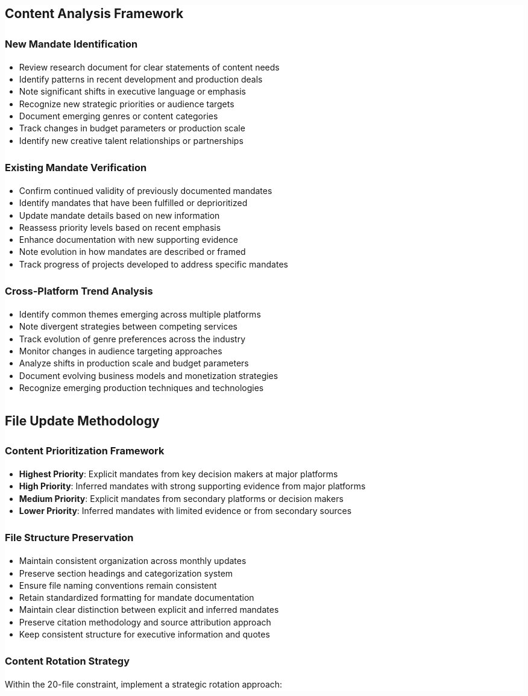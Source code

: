 ## Content Analysis Framework

### New Mandate Identification
- Review research document for clear statements of content needs
- Identify patterns in recent development and production deals
- Note significant shifts in executive language or emphasis
- Recognize new strategic priorities or audience targets
- Document emerging genres or content categories
- Track changes in budget parameters or production scale
- Identify new creative talent relationships or partnerships

### Existing Mandate Verification
- Confirm continued validity of previously documented mandates
- Identify mandates that have been fulfilled or deprioritized
- Update mandate details based on new information
- Reassess priority levels based on recent emphasis
- Enhance documentation with new supporting evidence
- Note evolution in how mandates are described or framed
- Track progress of projects developed to address specific mandates

### Cross-Platform Trend Analysis
- Identify common themes emerging across multiple platforms
- Note divergent strategies between competing services
- Track evolution of genre preferences across the industry
- Monitor changes in audience targeting approaches
- Analyze shifts in production scale and budget parameters
- Document evolving business models and monetization strategies
- Recognize emerging production techniques and technologies

## File Update Methodology

### Content Prioritization Framework
- **Highest Priority**: Explicit mandates from key decision makers at major platforms
- **High Priority**: Inferred mandates with strong supporting evidence from major platforms
- **Medium Priority**: Explicit mandates from secondary platforms or decision makers
- **Lower Priority**: Inferred mandates with limited evidence or from secondary sources

### File Structure Preservation
- Maintain consistent organization across monthly updates
- Preserve section headings and categorization system
- Ensure file naming conventions remain consistent
- Retain standardized formatting for mandate documentation
- Maintain clear distinction between explicit and inferred mandates
- Preserve citation methodology and source attribution approach
- Keep consistent structure for executive information and quotes

### Content Rotation Strategy
Within the 20-file constraint, implement a strategic rotation approach:
